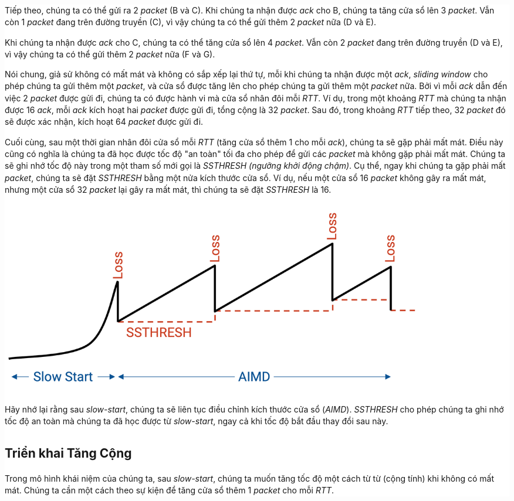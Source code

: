 Tiếp theo, chúng ta có thể gửi ra 2 *packet* (B và C). Khi chúng ta nhận được *ack* cho B, chúng ta tăng cửa sổ lên 3 *packet*. Vẫn còn 1 *packet* đang trên đường truyền (C), vì vậy chúng ta có thể gửi thêm 2 *packet* nữa (D và E).

Khi chúng ta nhận được *ack* cho C, chúng ta có thể tăng cửa sổ lên 4 *packet*. Vẫn còn 2 *packet* đang trên đường truyền (D và E), vì vậy chúng ta có thể gửi thêm 2 *packet* nữa (F và G).

Nói chung, giả sử không có mất mát và không có sắp xếp lại thứ tự, mỗi khi chúng ta nhận được một *ack*, *sliding window* cho phép chúng ta gửi thêm một *packet*, và cửa sổ được tăng lên cho phép chúng ta gửi thêm một *packet* nữa. Bởi vì mỗi *ack* dẫn đến việc 2 *packet* được gửi đi, chúng ta có được hành vi mà cửa sổ nhân đôi mỗi *RTT*. Ví dụ, trong một khoảng *RTT* mà chúng ta nhận được 16 *ack*, mỗi *ack* kích hoạt hai *packet* được gửi đi, tổng cộng là 32 *packet*. Sau đó, trong khoảng *RTT* tiếp theo, 32 *packet* đó sẽ được xác nhận, kích hoạt 64 *packet* được gửi đi.

Cuối cùng, sau một thời gian nhân đôi cửa sổ mỗi *RTT* (tăng cửa sổ thêm 1 cho mỗi *ack*), chúng ta sẽ gặp phải mất mát. Điều này cũng có nghĩa là chúng ta đã học được tốc độ "an toàn" tối đa cho phép để gửi các *packet* mà không gặp phải mất mát. Chúng ta sẽ ghi nhớ tốc độ này trong một tham số mới gọi là *SSTHRESH (ngưỡng khởi động chậm)*. Cụ thể, ngay khi chúng ta gặp phải mất *packet*, chúng ta sẽ đặt *SSTHRESH* bằng một nửa kích thước cửa sổ. Ví dụ, nếu một cửa sổ 16 *packet* không gây ra mất mát, nhưng một cửa sổ 32 *packet* lại gây ra mất mát, thì chúng ta sẽ đặt *SSTHRESH* là 16.

<img width="700px" src="../assets/transport/3-072-ssthresh-ss.png">

Hãy nhớ lại rằng sau *slow-start*, chúng ta sẽ liên tục điều chỉnh kích thước cửa sổ (*AIMD*). *SSTHRESH* cho phép chúng ta ghi nhớ tốc độ an toàn mà chúng ta đã học được từ *slow-start*, ngay cả khi tốc độ bắt đầu thay đổi sau này.

## Triển khai Tăng Cộng

Trong mô hình khái niệm của chúng ta, sau *slow-start*, chúng ta muốn tăng tốc độ một cách từ từ (cộng tính) khi không có mất mát. Chúng ta cần một cách theo sự kiện để tăng cửa sổ thêm 1 *packet* cho mỗi *RTT*.
